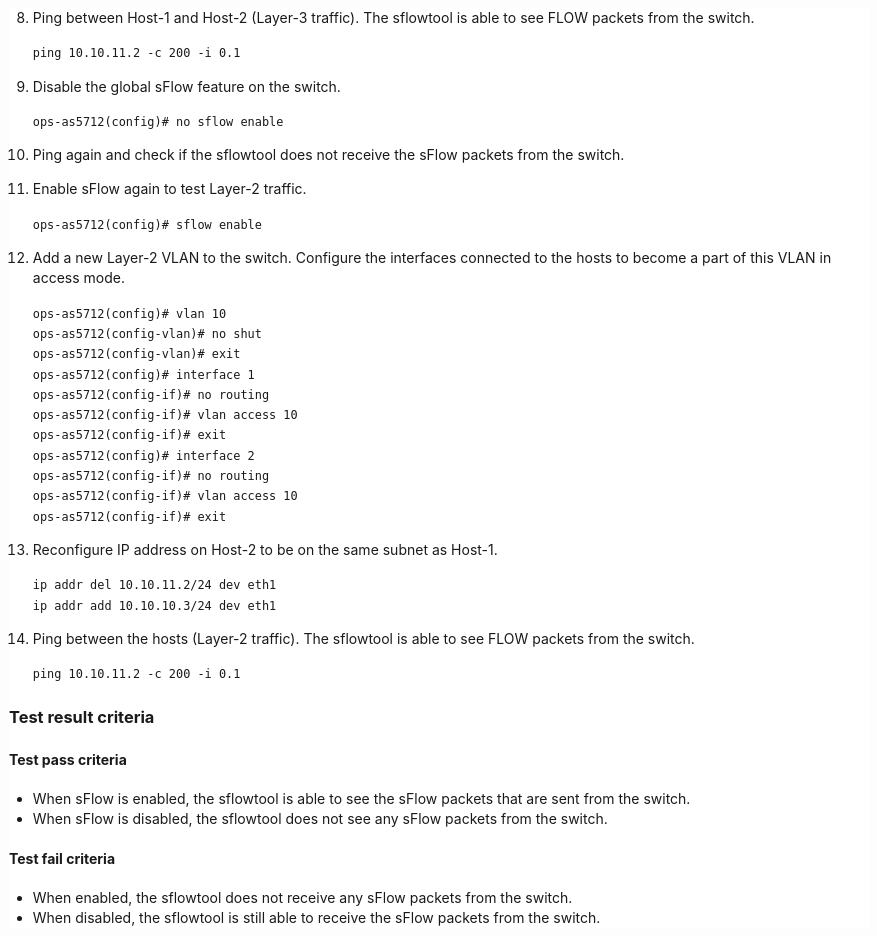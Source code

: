 8. Ping between Host-1 and Host-2 (Layer-3 traffic). The sflowtool is able to see FLOW packets from the switch.
    ```
    ping 10.10.11.2 -c 200 -i 0.1
    ```

9. Disable the global sFlow feature on the switch.
    ```
    ops-as5712(config)# no sflow enable
    ```

10. Ping again and check if the sflowtool does not receive the sFlow packets from the switch.

11. Enable sFlow again to test Layer-2 traffic.
    ```
    ops-as5712(config)# sflow enable
    ```

12. Add a new Layer-2 VLAN to the switch. Configure the interfaces connected to the hosts to become a part of this VLAN in access mode.
    ```
    ops-as5712(config)# vlan 10
    ops-as5712(config-vlan)# no shut
    ops-as5712(config-vlan)# exit
    ops-as5712(config)# interface 1
    ops-as5712(config-if)# no routing
    ops-as5712(config-if)# vlan access 10
    ops-as5712(config-if)# exit
    ops-as5712(config)# interface 2
    ops-as5712(config-if)# no routing
    ops-as5712(config-if)# vlan access 10
    ops-as5712(config-if)# exit
    ```

13. Reconfigure IP address on Host-2 to be on the same subnet as Host-1.
    ```
    ip addr del 10.10.11.2/24 dev eth1
    ip addr add 10.10.10.3/24 dev eth1
    ```

13. Ping between the hosts (Layer-2 traffic). The sflowtool is able to see FLOW packets from the switch.
    ```
    ping 10.10.11.2 -c 200 -i 0.1
    ```

### Test result criteria
#### Test pass criteria
- When sFlow is enabled, the sflowtool is able to see the sFlow packets that are sent from the switch.
- When sFlow is disabled, the sflowtool does not see any sFlow packets from the switch.
#### Test fail criteria
- When enabled, the sflowtool does not receive any sFlow packets from the switch.
- When disabled, the sflowtool is still able to receive the sFlow packets from the switch.
